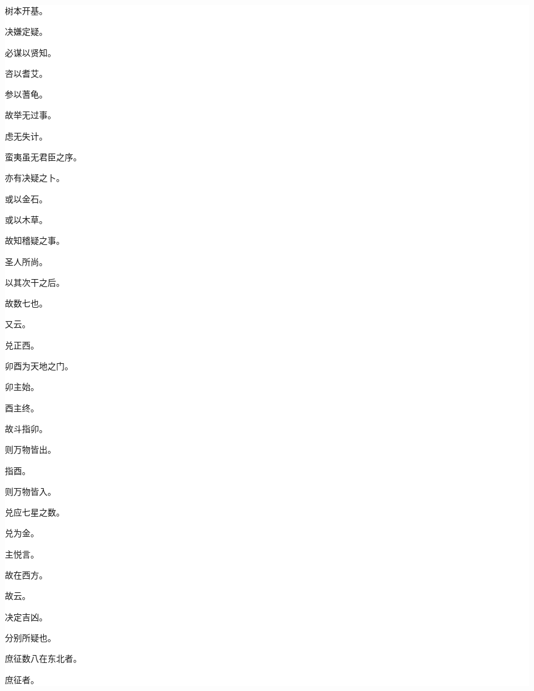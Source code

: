 树本开基。

决嫌定疑。

必谋以贤知。

咨以耆艾。

参以蓍龟。

故举无过事。

虑无失计。

蛮夷虽无君臣之序。

亦有决疑之卜。

或以金石。

或以木草。

故知稽疑之事。

圣人所尚。

以其次干之后。

故数七也。

又云。

兑正西。

卯酉为天地之门。

卯主始。

酉主终。

故斗指卯。

则万物皆出。

指酉。

则万物皆入。

兑应七星之数。

兑为金。

主悦言。

故在西方。

故云。

决定吉凶。

分别所疑也。

庶征数八在东北者。

庶征者。
